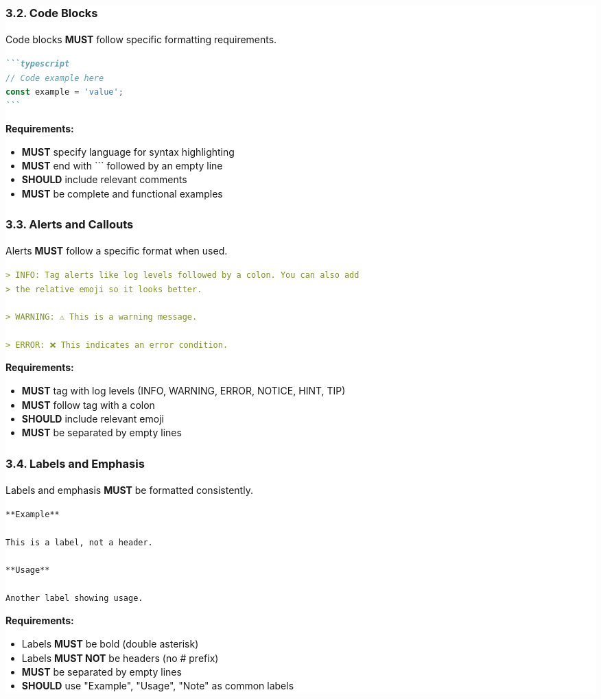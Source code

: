 ### 3.2. Code Blocks

Code blocks **MUST** follow specific formatting requirements.

````markdown
```typescript
// Code example here
const example = 'value';
```

````

**Requirements:**

 - **MUST** specify language for syntax highlighting
 - **MUST** end with ``` followed by an empty line
 - **SHOULD** include relevant comments
 - **MUST** be complete and functional examples

### 3.3. Alerts and Callouts

Alerts **MUST** follow a specific format when used.

```markdown
> INFO: Tag alerts like log levels followed by a colon. You can also add 
> the relative emoji so it looks better.

> WARNING: ⚠️ This is a warning message.

> ERROR: ❌ This indicates an error condition.
```

**Requirements:**

 - **MUST** tag with log levels (INFO, WARNING, ERROR, NOTICE, HINT, TIP)
 - **MUST** follow tag with a colon
 - **SHOULD** include relevant emoji
 - **MUST** be separated by empty lines

### 3.4. Labels and Emphasis

Labels and emphasis **MUST** be formatted consistently.

```markdown
**Example**

This is a label, not a header.

**Usage**

Another label showing usage.
```

**Requirements:**

 - Labels **MUST** be bold (double asterisk)
 - Labels **MUST NOT** be headers (no # prefix)
 - **MUST** be separated by empty lines
 - **SHOULD** use "Example", "Usage", "Note" as common labels
